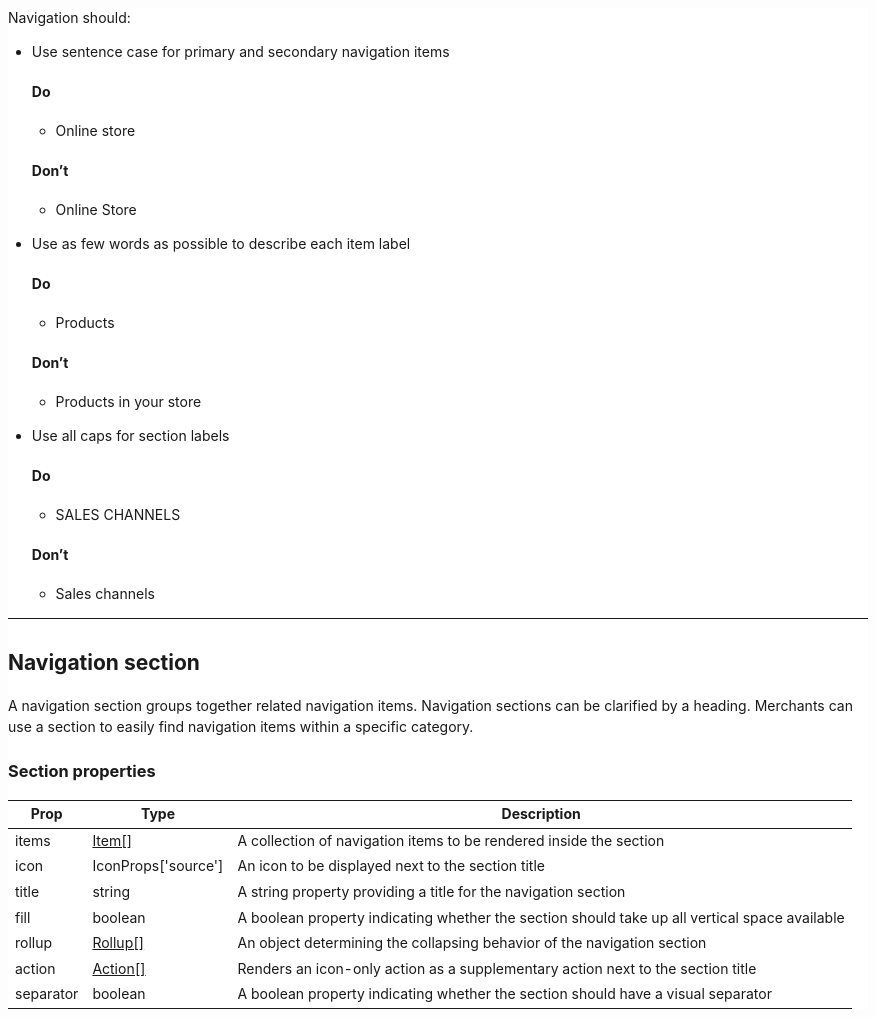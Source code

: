 Navigation should:

- Use sentence case for primary and secondary navigation items

  

  #### Do

  - Online store

  #### Don’t

  - Online Store

  

- Use as few words as possible to describe each item label

  

  #### Do

  - Products

  #### Don’t

  - Products in your store

  

- Use all caps for section labels

  

  #### Do

  - SALES CHANNELS

  #### Don’t

  - Sales channels

  

---

<a name="subcomponent-section"></a>

## Navigation section

A navigation section groups together related navigation items. Navigation sections can be clarified by a heading. Merchants can use a section to easily find navigation items within a specific category.

### Section properties

| Prop      | Type                     | Description                                                                                   |
| --------- | ------------------------ | --------------------------------------------------------------------------------------------- |
| items     | [Item[]](#type-item)     | A collection of navigation items to be rendered inside the section                            |
| icon      | IconProps['source']      | An icon to be displayed next to the section title                                             |
| title     | string                   | A string property providing a title for the navigation section                                |
| fill      | boolean                  | A boolean property indicating whether the section should take up all vertical space available |
| rollup    | [Rollup[]](#type-rollup) | An object determining the collapsing behavior of the navigation section                       |
| action    | [Action[]](#type-action) | Renders an icon-only action as a supplementary action next to the section title               |
| separator | boolean                  | A boolean property indicating whether the section should have a visual separator              |
